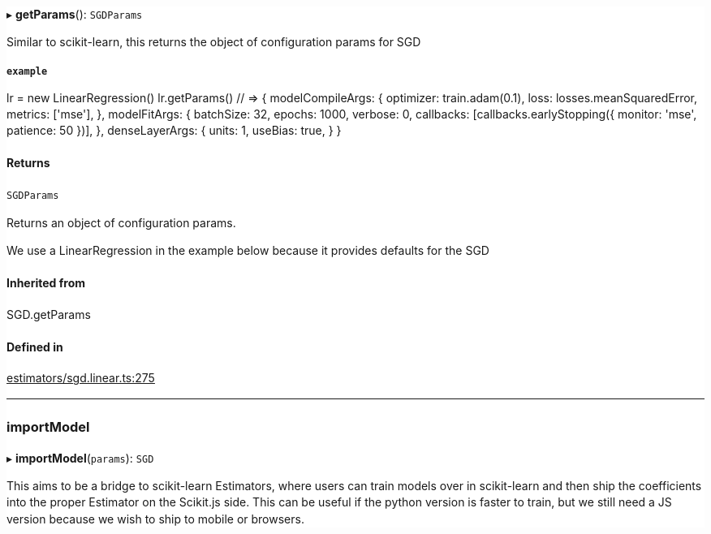 ▸ **getParams**(): `SGDParams`

Similar to scikit-learn, this returns the object of configuration params for SGD

**`example`**

lr = new LinearRegression()
lr.getParams()
// =>
{
modelCompileArgs: {
optimizer: train.adam(0.1),
loss: losses.meanSquaredError,
metrics: ['mse'],
},
modelFitArgs: {
batchSize: 32,
epochs: 1000,
verbose: 0,
callbacks: [callbacks.earlyStopping({ monitor: 'mse', patience: 50 })],
},
denseLayerArgs: {
units: 1,
useBias: true,
}
}

#### Returns

`SGDParams`

Returns an object of configuration params.

We use a LinearRegression in the example below because it provides
defaults for the SGD

#### Inherited from

SGD.getParams

#### Defined in

[estimators/sgd.linear.ts:275](https://github.com/dcrescim/scikit.js/blob/ae98366/scikitjs-node/src/estimators/sgd.linear.ts#L275)

___

### importModel

▸ **importModel**(`params`): `SGD`

This aims to be a bridge to scikit-learn Estimators, where users can train
models over in scikit-learn and then ship the coefficients into the proper
Estimator on the Scikit.js side. This can be useful if the python version is faster
to train, but we still need a JS version because we wish to ship to mobile or browsers.
